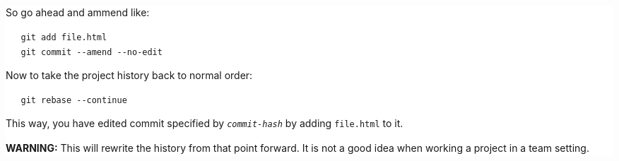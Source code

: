 So go ahead and ammend like:  

       git add file.html
       git commit --amend --no-edit
    



Now to take the project history back to normal order:  

       git rebase --continue
    



This way, you have edited commit specified by _`commit-hash`_ by adding `file.html` to it.  

**WARNING:** This will rewrite the history from that point forward. It is not a good idea when working a project in a team setting.
